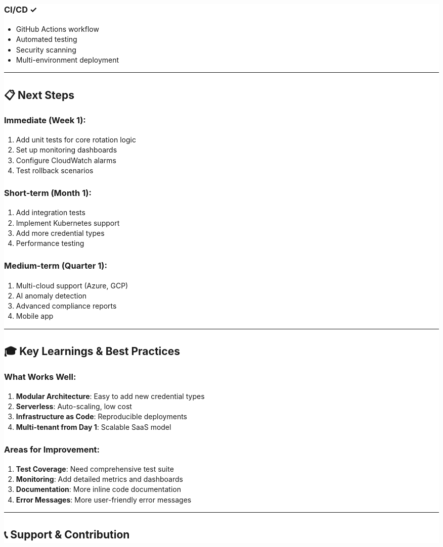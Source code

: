 ### **CI/CD** ✓
- GitHub Actions workflow
- Automated testing
- Security scanning
- Multi-environment deployment

---

## 📋 Next Steps

### **Immediate (Week 1)**:
1. Add unit tests for core rotation logic
2. Set up monitoring dashboards
3. Configure CloudWatch alarms
4. Test rollback scenarios

### **Short-term (Month 1)**:
1. Add integration tests
2. Implement Kubernetes support
3. Add more credential types
4. Performance testing

### **Medium-term (Quarter 1)**:
1. Multi-cloud support (Azure, GCP)
2. AI anomaly detection
3. Advanced compliance reports
4. Mobile app

---

## 🎓 Key Learnings & Best Practices

### **What Works Well**:
1. **Modular Architecture**: Easy to add new credential types
2. **Serverless**: Auto-scaling, low cost
3. **Infrastructure as Code**: Reproducible deployments
4. **Multi-tenant from Day 1**: Scalable SaaS model

### **Areas for Improvement**:
1. **Test Coverage**: Need comprehensive test suite
2. **Monitoring**: Add detailed metrics and dashboards
3. **Documentation**: More inline code documentation
4. **Error Messages**: More user-friendly error messages

---

## 📞 Support & Contribution

